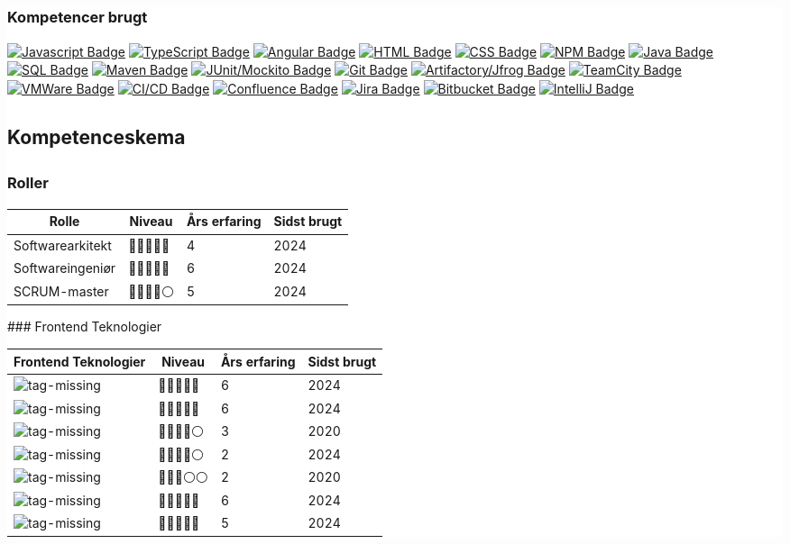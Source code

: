 ### Kompetencer brugt
[![Javascript Badge](https://img.shields.io/badge/JavaScript-{{page.color}}?logo=javascript&labelColor=black)](#)
[![TypeScript Badge](https://img.shields.io/badge/TypeScript-{{page.color}}?logo=TypeScript&labelColor=black)](#)
[![Angular Badge](https://img.shields.io/badge/Angular-{{page.color}}?logo=Angular&labelColor=black)](#)
[![HTML Badge](https://img.shields.io/badge/HTML-{{page.color}}?logo=html5&labelColor=black)](#)
[![CSS Badge](https://img.shields.io/badge/CSS-{{page.color}}?logo=css3&labelColor=black)](#)
[![NPM Badge](https://img.shields.io/badge/NPM-{{page.color}}?logo=NPM&labelColor=black)](#)
[![Java Badge](https://img.shields.io/badge/Java-{{page.color}}?logo=openjdk&labelColor=black)](#)
[![SQL Badge](https://img.shields.io/badge/SQL-{{page.color}}?logo=mysql&labelColor=black)](#)
[![Maven Badge](https://img.shields.io/badge/Maven-{{page.color}})](#)
[![JUnit/Mockito Badge](https://img.shields.io/badge/JUnit/Mockito-{{page.color}})](#)
[![Git Badge](https://img.shields.io/badge/Git-{{page.color}}?logo=Git&labelColor=black)](#)
[![Artifactory/Jfrog Badge](https://img.shields.io/badge/Artifactory/Jfrog-{{page.color}})](#)
[![TeamCity Badge](https://img.shields.io/badge/TeamCity-{{page.color}}?logo=TeamCity&labelColor=black)](#)
[![VMWare Badge](https://img.shields.io/badge/VMWare-{{page.color}}?logo=VMWare&labelColor=black)](#)
[![CI/CD Badge](https://img.shields.io/badge/CI/CD-{{page.color}})](#)
[![Confluence Badge](https://img.shields.io/badge/Confluence-{{page.color}}?logo=Confluence&labelColor=black)](#)
[![Jira Badge](https://img.shields.io/badge/Jira-{{page.color}}?logo=Jira&labelColor=black)](#)
[![Bitbucket Badge](https://img.shields.io/badge/Bitbucket-{{page.color}}?logo=Bitbucket&labelColor=black)](#)
[![IntelliJ Badge](https://img.shields.io/badge/IntelliJ-{{page.color}}?logo=intellij-idea&labelColor=black)](#)

<div class="page-break-after"></div>

## Kompetenceskema
### Roller
<table class="skill-table">
  <thead>
    <tr><th>Rolle</th><th>Niveau</th><th>Års erfaring</th><th>Sidst brugt</th></tr>
  </thead>
  <tbody>
    <tr><td>Softwarearkitekt</td><td>🔵🔵🔵🔵🔵</td><td>4</td><td>2024</td></tr>
    <tr><td>Softwareingeniør</td><td>🔵🔵🔵🔵🔵</td><td>6</td><td>2024</td></tr>
    <tr><td>SCRUM-master</td><td>🔵🔵🔵🔵⚪</td><td>5</td><td>2024</td></tr>
  </tbody>
</table>
### Frontend Teknologier
<table class="skill-table">
  <thead>
    <tr><th>Frontend Teknologier</th><th>Niveau</th><th>Års erfaring</th><th>Sidst brugt</th></tr>
  </thead>
  <tbody>
    <tr><td><img src="https://img.shields.io/badge/JavaScript-{{page.color}}?logo=javascript&labelColor=black" alt="tag-missing"></td><td>🔵🔵🔵🔵🔵</td><td>6</td><td>2024</td></tr>
    <tr><td><img src="https://img.shields.io/badge/TypeScript-{{page.color}}?logo=TypeScript&labelColor=black" alt="tag-missing"></td><td>🔵🔵🔵🔵🔵</td><td>6</td><td>2024</td></tr>
    <tr><td><img src="https://img.shields.io/badge/Android-{{page.color}}?logo=Android&labelColor=black" alt="tag-missing"></td><td>🔵🔵🔵🔵⚪</td><td>3</td><td>2020</td></tr>
    <tr><td><img src="https://img.shields.io/badge/Vue-{{page.color}}?logo=vuedotjs&labelColor=black" alt="tag-missing"></td><td>🔵🔵🔵🔵⚪</td><td>2</td><td>2024</td></tr>
    <tr><td><img src="https://img.shields.io/badge/Angular-{{page.color}}?logo=Angular&labelColor=black" alt="tag-missing"></td><td>🔵🔵🔵⚪⚪</td><td>2</td><td>2020</td></tr>
    <tr><td><img src="https://img.shields.io/badge/HTML-{{page.color}}?logo=html5&labelColor=black" alt="tag-missing"></td><td>🔵🔵🔵🔵🔵</td><td>6</td><td>2024</td></tr>
    <tr><td><img src="https://img.shields.io/badge/Electron-{{page.color}}?logo=Electron&labelColor=black" alt="tag-missing"></td><td>🔵🔵🔵🔵🔵</td><td>5</td><td>2024</td></tr>